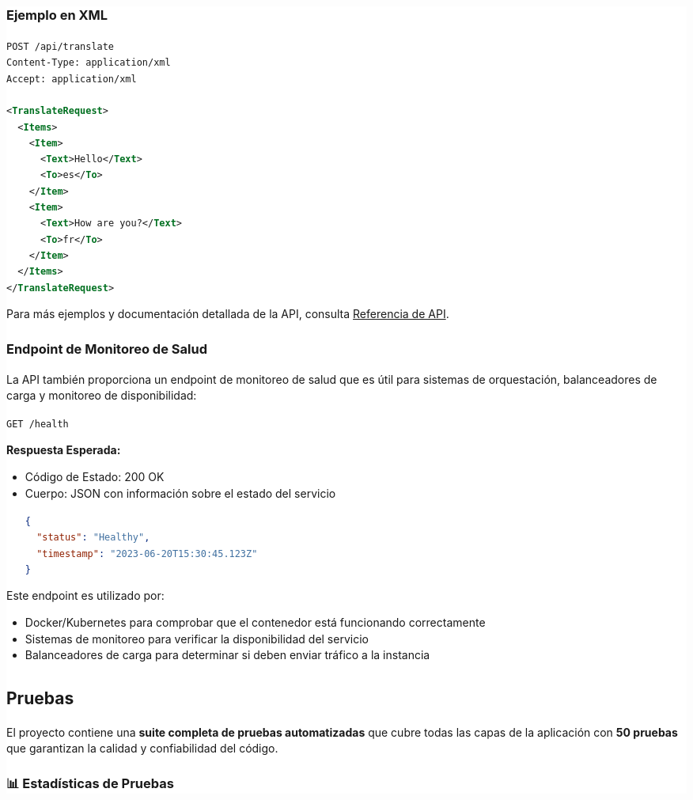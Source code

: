 ### Ejemplo en XML

```xml
POST /api/translate
Content-Type: application/xml
Accept: application/xml

<TranslateRequest>
  <Items>
    <Item>
      <Text>Hello</Text>
      <To>es</To>
    </Item>
    <Item>
      <Text>How are you?</Text>
      <To>fr</To>
    </Item>
  </Items>
</TranslateRequest>
```

Para más ejemplos y documentación detallada de la API, consulta [Referencia de API](docs/API_REFERENCE.md).

### Endpoint de Monitoreo de Salud

La API también proporciona un endpoint de monitoreo de salud que es útil para sistemas de orquestación, balanceadores de carga y monitoreo de disponibilidad:

```
GET /health
```

**Respuesta Esperada:**
- Código de Estado: 200 OK
- Cuerpo: JSON con información sobre el estado del servicio
  ```json
  {
    "status": "Healthy",
    "timestamp": "2023-06-20T15:30:45.123Z"
  }
  ```

Este endpoint es utilizado por:
- Docker/Kubernetes para comprobar que el contenedor está funcionando correctamente
- Sistemas de monitoreo para verificar la disponibilidad del servicio
- Balanceadores de carga para determinar si deben enviar tráfico a la instancia

## Pruebas

El proyecto contiene una **suite completa de pruebas automatizadas** que cubre todas las capas de la aplicación con **50 pruebas** que garantizan la calidad y confiabilidad del código.

### 📊 Estadísticas de Pruebas
